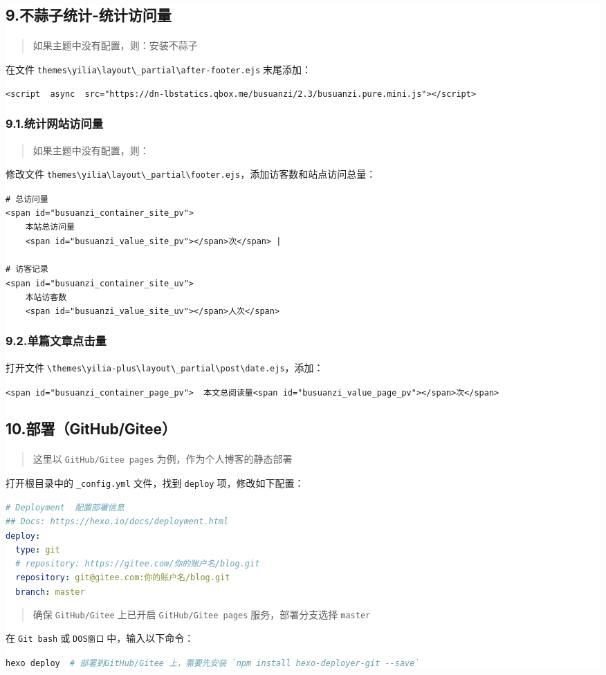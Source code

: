 ## 9.不蒜子统计-统计访问量

> 如果主题中没有配置，则：安装不蒜子

在文件 `themes\yilia\layout\_partial\after-footer.ejs` 末尾添加：

```
<script  async  src="https://dn-lbstatics.qbox.me/busuanzi/2.3/busuanzi.pure.mini.js"></script>
```

### 9.1.统计网站访问量

> 如果主题中没有配置，则：

修改文件 `themes\yilia\layout\_partial\footer.ejs`，添加访客数和站点访问总量：

```
# 总访问量
<span id="busuanzi_container_site_pv">    
    本站总访问量
    <span id="busuanzi_value_site_pv"></span>次</span> |

# 访客记录
<span id="busuanzi_container_site_uv">  
    本站访客数
    <span id="busuanzi_value_site_uv"></span>人次</span>
```

### 9.2.单篇文章点击量

打开文件 `\themes\yilia-plus\layout\_partial\post\date.ejs`，添加： 

```
<span id="busuanzi_container_page_pv">  本文总阅读量<span id="busuanzi_value_page_pv"></span>次</span>
```

## 10.部署（GitHub/Gitee）

> 这里以 `GitHub/Gitee pages` 为例，作为个人博客的静态部署

打开根目录中的 `_config.yml` 文件，找到 `deploy` 项，修改如下配置：

```yaml
# Deployment  配置部署信息
## Docs: https://hexo.io/docs/deployment.html
deploy:
  type: git
  # repository: https://gitee.com/你的账户名/blog.git
  repository: git@gitee.com:你的账户名/blog.git
  branch: master
```

> 确保 `GitHub/Gitee` 上已开启 `GitHub/Gitee pages` 服务，部署分支选择 `master`

在 `Git bash` 或 `DOS窗口` 中，输入以下命令：

```bash
hexo deploy  # 部署到GitHub/Gitee 上，需要先安装 `npm install hexo-deployer-git --save`
```
